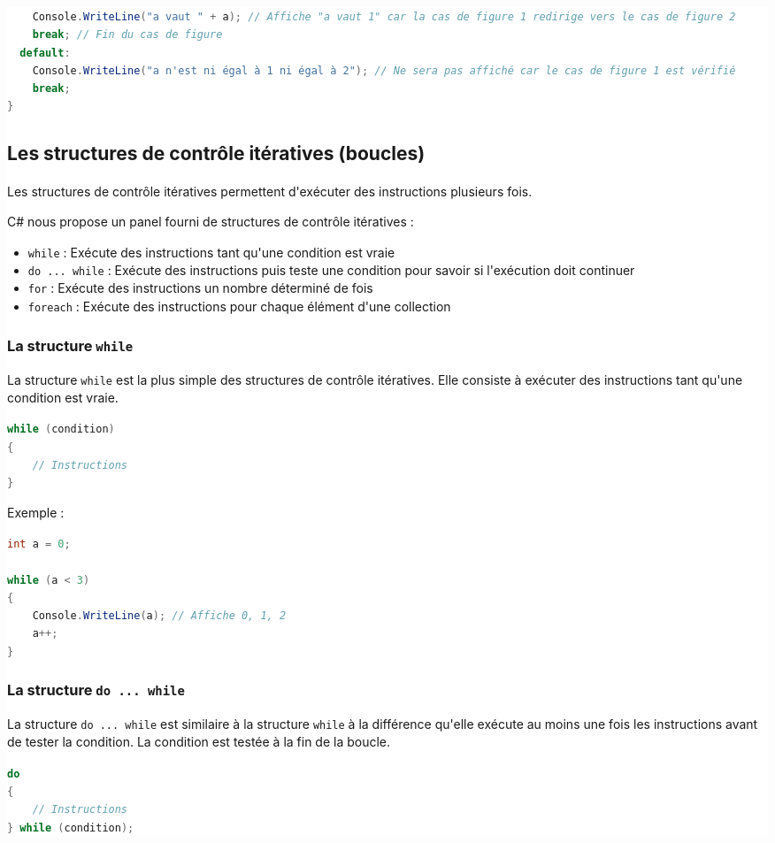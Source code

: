 ```csharp title="Exemple de structure switch"
    Console.WriteLine("a vaut " + a); // Affiche "a vaut 1" car la cas de figure 1 redirige vers le cas de figure 2
    break; // Fin du cas de figure
  default:
    Console.WriteLine("a n'est ni égal à 1 ni égal à 2"); // Ne sera pas affiché car le cas de figure 1 est vérifié
    break;
}
```

## Les structures de contrôle itératives (boucles)

Les structures de contrôle itératives permettent d'exécuter des instructions plusieurs fois.

C# nous propose un panel fourni de structures de contrôle itératives :

- `while` : Exécute des instructions tant qu'une condition est vraie
- `do ... while` : Exécute des instructions puis teste une condition pour savoir si l'exécution doit continuer
- `for` : Exécute des instructions un nombre déterminé de fois
- `foreach` : Exécute des instructions pour chaque élément d'une collection

### La structure `while`

La structure `while` est la plus simple des structures de contrôle itératives. Elle consiste à exécuter des instructions tant qu'une condition est vraie.

```csharp title="Structure while"
while (condition)
{
    // Instructions
}
```

Exemple :

```csharp title="Exemple de structure while"
int a = 0;

while (a < 3)
{
    Console.WriteLine(a); // Affiche 0, 1, 2
    a++;
}
```

### La structure `do ... while`

La structure `do ... while` est similaire à la structure `while` à la différence qu'elle exécute au moins une fois les instructions avant de tester la condition. La condition est testée à la fin de la boucle.

```csharp title="Structure do ... while"
do
{
    // Instructions
} while (condition);
```
